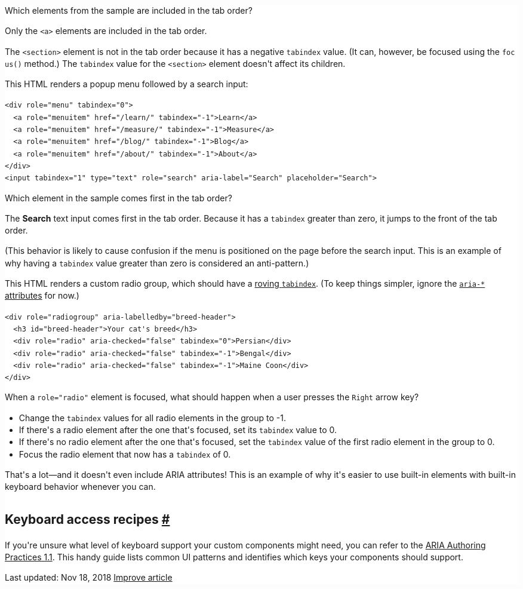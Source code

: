 Which elements from the sample are included in the tab order?

Only the `<a>` elements are included in the tab order.

The `<section>` element is not in the tab order because it has a negative `tabindex` value. (It can, however, be focused using the `focus()` method.) The `tabindex` value for the `<section>` element doesn't affect its children.

This HTML renders a popup menu followed by a search input:

    <div role="menu" tabindex="0">
      <a role="menuitem" href="/learn/" tabindex="-1">Learn</a>
      <a role="menuitem" href="/measure/" tabindex="-1">Measure</a>
      <a role="menuitem" href="/blog/" tabindex="-1">Blog</a>
      <a role="menuitem" href="/about/" tabindex="-1">About</a>
    </div>
    <input tabindex="1" type="text" role="search" aria-label="Search" placeholder="Search">

Which element in the sample comes first in the tab order?

The **Search** text input comes first in the tab order. Because it has a `tabindex` greater than zero, it jumps to the front of the tab order.

(This behavior is likely to cause confusion if the menu is positioned on the page before the search input. This is an example of why having a `tabindex` value greater than zero is considered an anti-pattern.)

This HTML renders a custom radio group, which should have a [roving `tabindex`](#create-accessible-components-with-%22roving-tabindex%22). (To keep things simpler, ignore the [`aria-*` attributes](/semantics-and-screen-readers) for now.)

    <div role="radiogroup" aria-labelledby="breed-header">
      <h3 id="breed-header">Your cat's breed</h3>
      <div role="radio" aria-checked="false" tabindex="0">Persian</div>
      <div role="radio" aria-checked="false" tabindex="-1">Bengal</div>
      <div role="radio" aria-checked="false" tabindex="-1">Maine Coon</div>
    </div>

When a `role="radio"` element is focused, what should happen when a user presses the `Right` arrow key?

-   Change the `tabindex` values for all radio elements in the group to -1.
-   If there's a radio element after the one that's focused, set its `tabindex` value to 0.
-   If there's no radio element after the one that's focused, set the `tabindex` value of the first radio element in the group to 0.
-   Focus the radio element that now has a `tabindex` of 0.

That's a lot—and it doesn't even include ARIA attributes! This is an example of why it's easier to use built-in elements with built-in keyboard behavior whenever you can.

Keyboard access recipes <a href="#keyboard-access-recipes" class="w-headline-link">#</a>
----------------------------------------------------------------------------------------

If you're unsure what level of keyboard support your custom components might need, you can refer to the [ARIA Authoring Practices 1.1](https://www.w3.org/TR/wai-aria-practices-1.1/). This handy guide lists common UI patterns and identifies which keys your components should support.

<span class="w-mr--sm"> Last updated: Nov 18, 2018 </span> [Improve article](https://github.com/GoogleChrome/web.dev/blob/master/src/site/content/en/accessible/control-focus-with-tabindex/index.md)
